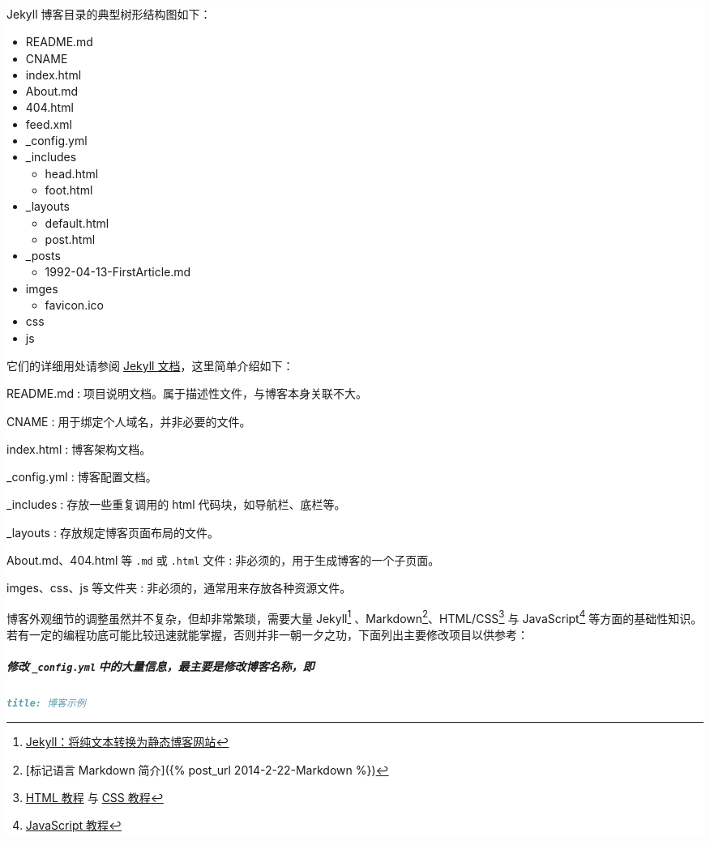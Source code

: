 Jekyll 博客目录的典型树形结构图如下：

- README.md
- CNAME
- index.html
- About.md
- 404.html
- feed.xml
- _config.yml
- _includes
  - head.html
  - foot.html
- _layouts
  - default.html
  - post.html
- _posts
  - 1992-04-13-FirstArticle.md
- imges
  - favicon.ico
- css
- js

它们的详细用处请参阅 [Jekyll 文档](http://jekyllcn.com/docs/structure/)，这里简单介绍如下：

README.md
:   项目说明文档。属于描述性文件，与博客本身关联不大。

CNAME
:   用于绑定个人域名，并非必要的文件。

index.html
:   博客架构文档。

_config.yml
:   博客配置文档。

_includes
:   存放一些重复调用的 html 代码块，如导航栏、底栏等。

_layouts 
:   存放规定博客页面布局的文件。

About.md、404.html 等 `.md` 或 `.html` 文件 
:   非必须的，用于生成博客的一个子页面。

imges、css、js 等文件夹 
:   非必须的，通常用来存放各种资源文件。

博客外观细节的调整虽然并不复杂，但却非常繁琐，需要大量 Jekyll[^Jekyll] 、Markdown[^Markdown]、HTML/CSS[^HTMLCSS] 与 JavaScript[^JavaScript] 等方面的基础性知识。若有一定的编程功底可能比较迅速就能掌握，否则并非一朝一夕之功，下面列出主要修改项目以供参考：

##### 修改 `_config.yml` 中的大量信息，最主要是修改博客名称，即

```md
title: 博客示例
```


[^Jekyll]: [Jekyll：将纯文本转换为静态博客网站](http://jekyllcn.com/)
[^Markdown]: [标记语言 Markdown 简介]({% post_url 2014-2-22-Markdown %})
[^HTMLCSS]: [HTML 教程](http://www.w3school.com.cn/h.asp) 与 [CSS 教程](http://www.w3school.com.cn/css/index.asp)
[^JavaScript]: [JavaScript 教程](http://www.w3school.com.cn/js/)
[^push]: [git push 提示 Everything up-to-date，但 GitHub 未更新]({% post_url 2016-04-23-gitpush %})
[^DNS]: [万网（阿里云）域名注册服务](https://wanwang.aliyun.com/domain/)
[^domain]: [同一台电脑上使用 Git 与多个 GitHub 账户同步]({% post_url 2016-05-15-push403 %})